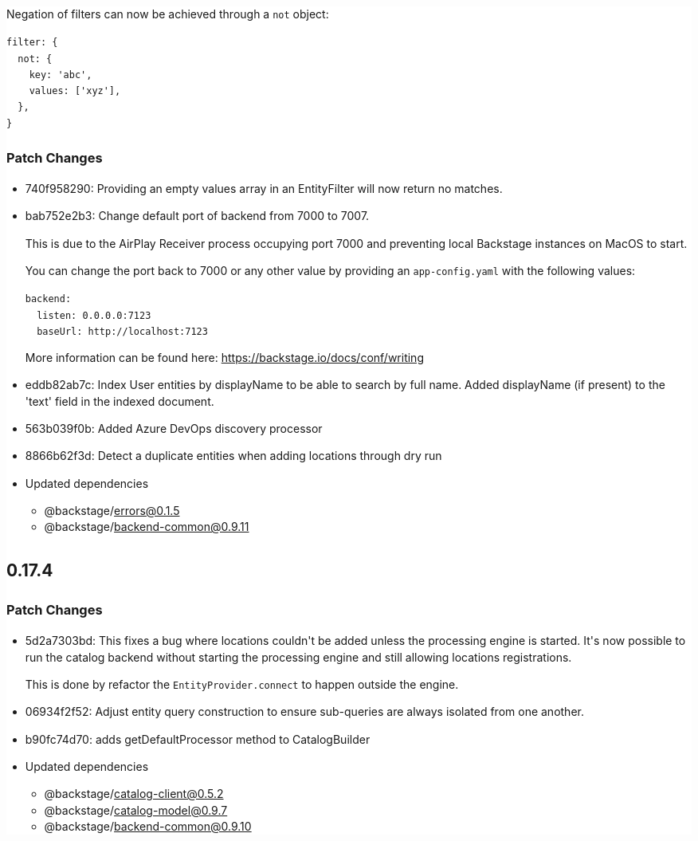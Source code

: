   Negation of filters can now be achieved through a `not` object:

  ```
  filter: {
    not: {
      key: 'abc',
      values: ['xyz'],
    },
  }
  ```

### Patch Changes

- 740f958290: Providing an empty values array in an EntityFilter will now return no matches.
- bab752e2b3: Change default port of backend from 7000 to 7007.

  This is due to the AirPlay Receiver process occupying port 7000 and preventing local Backstage instances on MacOS to start.

  You can change the port back to 7000 or any other value by providing an `app-config.yaml` with the following values:

  ```
  backend:
    listen: 0.0.0.0:7123
    baseUrl: http://localhost:7123
  ```

  More information can be found here: https://backstage.io/docs/conf/writing

- eddb82ab7c: Index User entities by displayName to be able to search by full name. Added displayName (if present) to the 'text' field in the indexed document.
- 563b039f0b: Added Azure DevOps discovery processor
- 8866b62f3d: Detect a duplicate entities when adding locations through dry run
- Updated dependencies
  - @backstage/errors@0.1.5
  - @backstage/backend-common@0.9.11

## 0.17.4

### Patch Changes

- 5d2a7303bd: This fixes a bug where locations couldn't be added unless the processing engine is started.
  It's now possible to run the catalog backend without starting the processing engine and still allowing locations registrations.

  This is done by refactor the `EntityProvider.connect` to happen outside the engine.

- 06934f2f52: Adjust entity query construction to ensure sub-queries are always isolated from one another.
- b90fc74d70: adds getDefaultProcessor method to CatalogBuilder
- Updated dependencies
  - @backstage/catalog-client@0.5.2
  - @backstage/catalog-model@0.9.7
  - @backstage/backend-common@0.9.10

